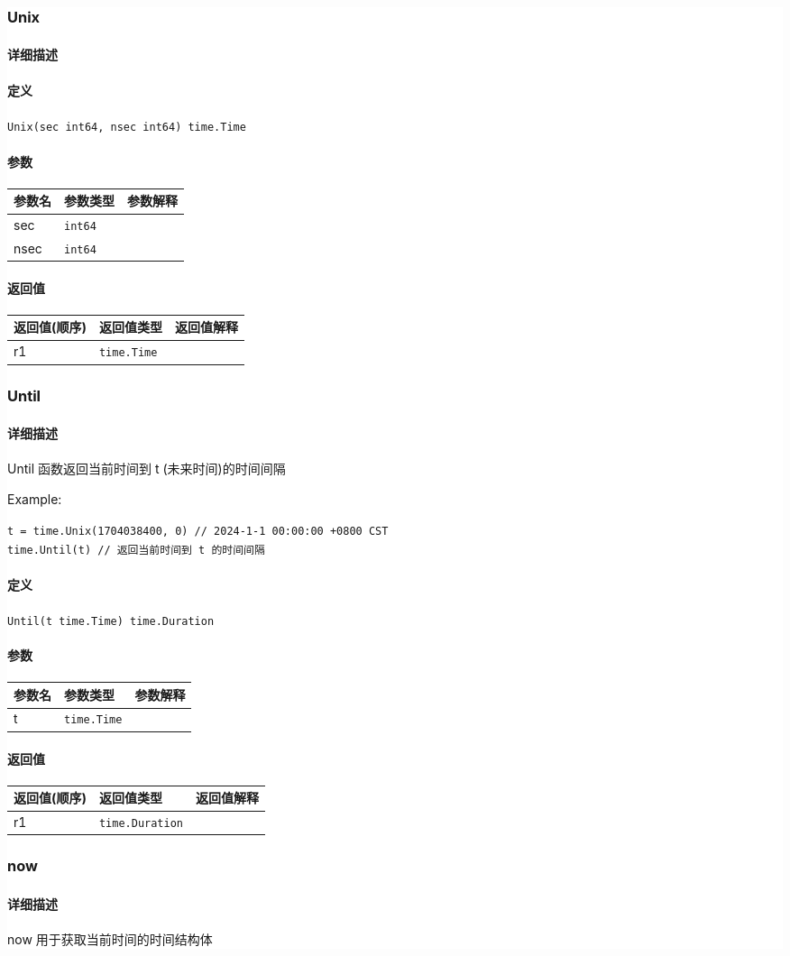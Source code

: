 
### Unix

#### 详细描述


#### 定义

`Unix(sec int64, nsec int64) time.Time`

#### 参数
|参数名|参数类型|参数解释|
|:-----------|:---------- |:-----------|
| sec | `int64` |   |
| nsec | `int64` |   |

#### 返回值
|返回值(顺序)|返回值类型|返回值解释|
|:-----------|:---------- |:-----------|
| r1 | `time.Time` |   |


### Until

#### 详细描述
Until 函数返回当前时间到 t (未来时间)的时间间隔

Example:
```
t = time.Unix(1704038400, 0) // 2024-1-1 00:00:00 +0800 CST
time.Until(t) // 返回当前时间到 t 的时间间隔
```


#### 定义

`Until(t time.Time) time.Duration`

#### 参数
|参数名|参数类型|参数解释|
|:-----------|:---------- |:-----------|
| t | `time.Time` |   |

#### 返回值
|返回值(顺序)|返回值类型|返回值解释|
|:-----------|:---------- |:-----------|
| r1 | `time.Duration` |   |


### now

#### 详细描述
now 用于获取当前时间的时间结构体

